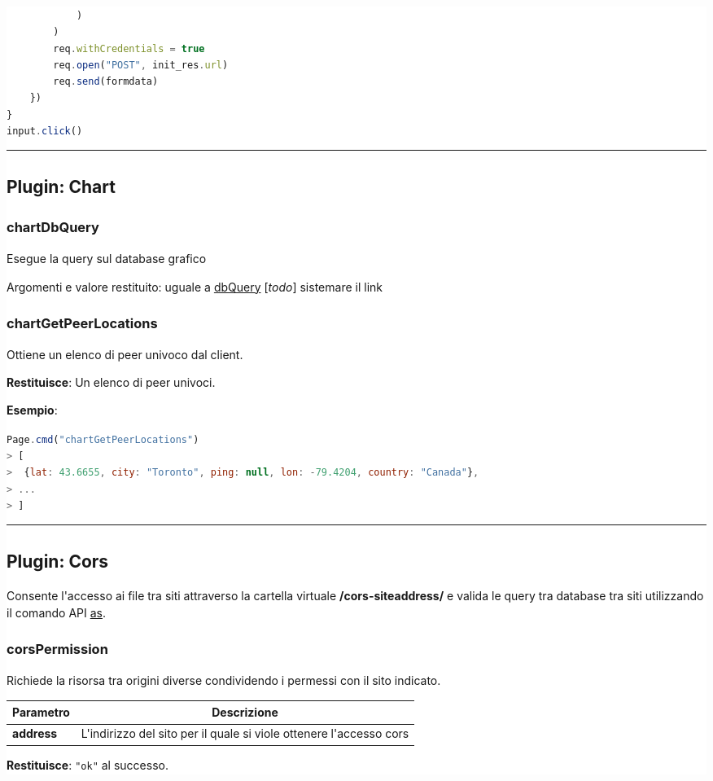 ```javascript
            )
        )
        req.withCredentials = true
        req.open("POST", init_res.url)
        req.send(formdata)
    })
}
input.click()
```


---

## Plugin: Chart

### chartDbQuery

Esegue la query sul database grafico

Argomenti e valore restituito: uguale a [dbQuery](#dbquery-query-param)
[_todo_] sistemare il link


### chartGetPeerLocations

Ottiene un elenco di peer univoco dal client.

**Restituisce**: Un elenco di peer univoci.

**Esempio**:
```javascript
Page.cmd("chartGetPeerLocations")
> [
>  {lat: 43.6655, city: "Toronto", ping: null, lon: -79.4204, country: "Canada"},
> ...
> ]
```

---

## Plugin: Cors

Consente l'accesso ai file tra siti attraverso la cartella virtuale **/cors-siteaddress/** e valida le query tra database tra siti utilizzando il comando API [as](#as-address-cmd-arguments).

### corsPermission

Richiede la risorsa tra origini diverse condividendo i permessi con il sito indicato.

Parametro            | Descrizione
                 --- | ---
**address**          | L'indirizzo del sito per il quale si viole ottenere l'accesso cors

**Restituisce**: `"ok"` al successo.
